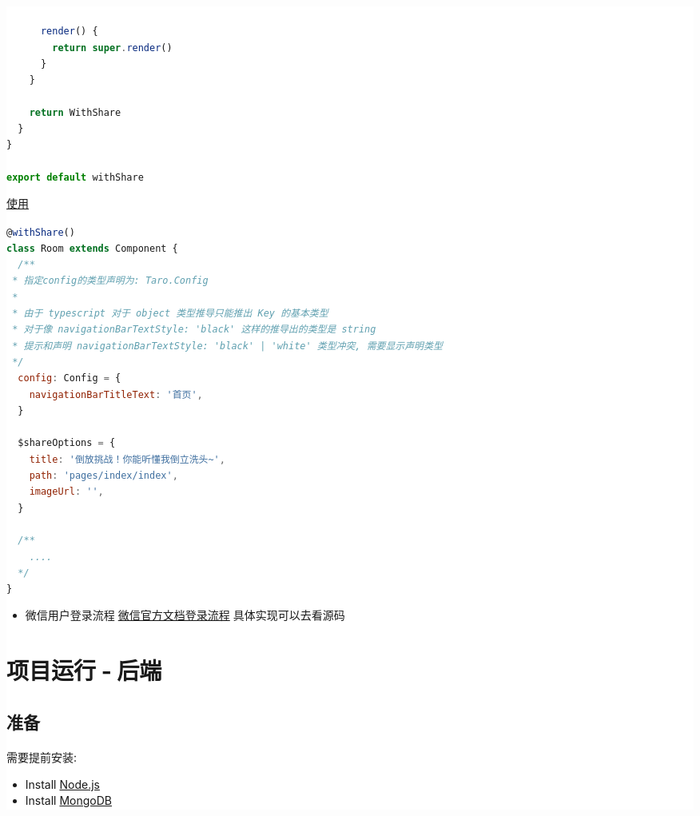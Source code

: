 ```js

      render() {
        return super.render()
      }
    }

    return WithShare
  }
}

export default withShare
```

[使用 ](https://github.com/smackgg/reversevoice/blob/master/wechatapp/src/pages/index/index.tsx#L53)
```js
@withShare()
class Room extends Component {
  /**
 * 指定config的类型声明为: Taro.Config
 *
 * 由于 typescript 对于 object 类型推导只能推出 Key 的基本类型
 * 对于像 navigationBarTextStyle: 'black' 这样的推导出的类型是 string
 * 提示和声明 navigationBarTextStyle: 'black' | 'white' 类型冲突, 需要显示声明类型
 */
  config: Config = {
    navigationBarTitleText: '首页',
  }

  $shareOptions = {
    title: '倒放挑战！你能听懂我倒立洗头~',
    path: 'pages/index/index',
    imageUrl: '',
  }

  /**
    ....
  */
}

```

- 微信用户登录流程
[微信官方文档登录流程](https://developers.weixin.qq.com/miniprogram/dev/framework/open-ability/login.html)
具体实现可以去看源码


# 项目运行 - 后端

## 准备
需要提前安装:
- Install [Node.js](https://nodejs.org/en/)
- Install [MongoDB](https://docs.mongodb.com/manual/installation/)
